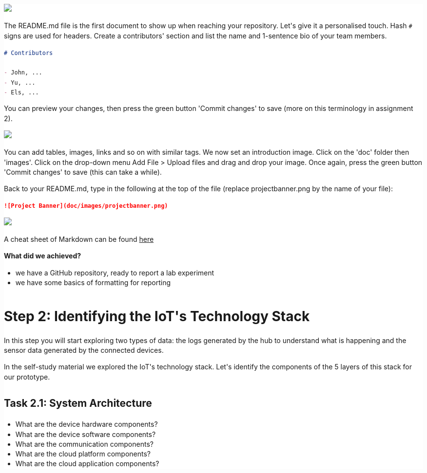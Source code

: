 ![](/assets/img/courses/id5415/module1/labxp/1_2_1.png)

The README.md file is the first document to show up when reaching your repository. Let's give it a personalised touch. Hash `#` signs are used for headers. Create a contributors' section and list the name and 1-sentence bio of your team members.

```markdown
# Contributors

- John, ...
- Yu, ...
- Els, ...
```

You can preview your changes, then press the green button 'Commit changes' to save (more on this terminology in assignment 2).

![](/assets/img/courses/id5415/module1/labxp/1_2_2.png)

You can add tables, images, links and so on with similar tags. We now set an introduction image. Click on the 'doc' folder then 'images'. Click on the drop-down menu Add File > Upload files and drag and drop your image. Once again, press the green button 'Commit changes' to save (this can take a while).

Back to your README.md, type in the following at the top of the file (replace projectbanner.png by the name of your file):

```markdown
![Project Banner](doc/images/projectbanner.png)
```

![](/assets/img/courses/id5415/module1/labxp/1_2_3.png)

A cheat sheet of Markdown can be found [here](https://www.markdownguide.org/cheat-sheet/)

**What did we achieved?**

- we have a GitHub repository, ready to report a lab experiment
- we have some basics of formatting for reporting

# Step 2: Identifying the IoT's Technology Stack

In this step you will start exploring two types of data: the logs generated by the hub to understand what is happening and the sensor data generated by the connected devices.

In the self-study material we explored the IoT's technology stack. Let's identify the components of the 5 layers of this stack for our prototype.

## Task 2.1: System Architecture

- What are the device hardware components?
- What are the device software components?
- What are the communication components?
- What are the cloud platform components?
- What are the cloud application components?
